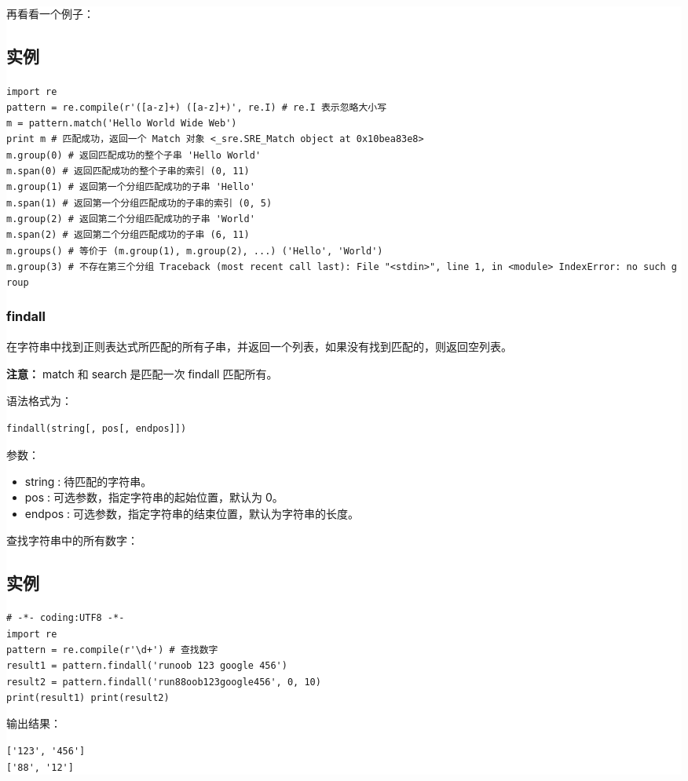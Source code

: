 再看看一个例子：

## 实例

```
import re
pattern = re.compile(r'([a-z]+) ([a-z]+)', re.I) # re.I 表示忽略大小写
m = pattern.match('Hello World Wide Web')
print m # 匹配成功，返回一个 Match 对象 <_sre.SRE_Match object at 0x10bea83e8>
m.group(0) # 返回匹配成功的整个子串 'Hello World'
m.span(0) # 返回匹配成功的整个子串的索引 (0, 11)
m.group(1) # 返回第一个分组匹配成功的子串 'Hello'
m.span(1) # 返回第一个分组匹配成功的子串的索引 (0, 5)
m.group(2) # 返回第二个分组匹配成功的子串 'World'
m.span(2) # 返回第二个分组匹配成功的子串 (6, 11)
m.groups() # 等价于 (m.group(1), m.group(2), ...) ('Hello', 'World')
m.group(3) # 不存在第三个分组 Traceback (most recent call last): File "<stdin>", line 1, in <module> IndexError: no such group
```

### findall

在字符串中找到正则表达式所匹配的所有子串，并返回一个列表，如果没有找到匹配的，则返回空列表。

**注意：** match 和 search 是匹配一次 findall 匹配所有。

语法格式为：

```
findall(string[, pos[, endpos]])
```

参数：

- string : 待匹配的字符串。
- pos : 可选参数，指定字符串的起始位置，默认为 0。
- endpos : 可选参数，指定字符串的结束位置，默认为字符串的长度。

查找字符串中的所有数字：

## 实例

```
# -*- coding:UTF8 -*-
import re
pattern = re.compile(r'\d+') # 查找数字
result1 = pattern.findall('runoob 123 google 456')
result2 = pattern.findall('run88oob123google456', 0, 10)
print(result1) print(result2)
```

输出结果：

```
['123', '456']
['88', '12']
```
